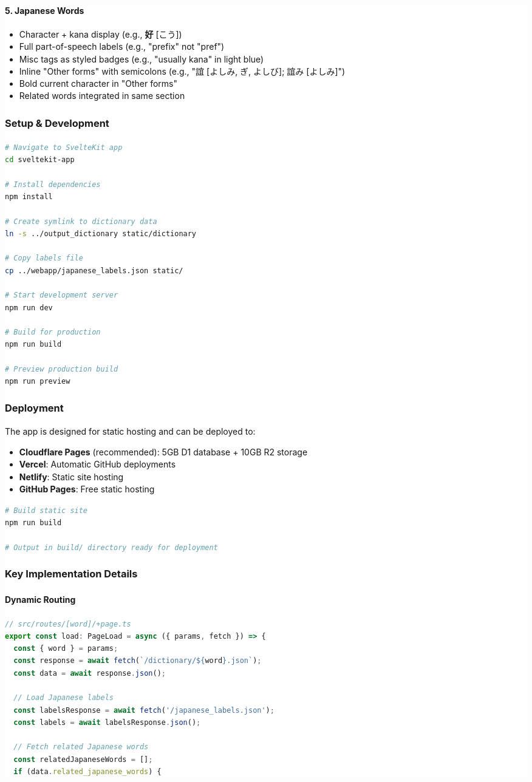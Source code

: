 #### **5. Japanese Words**
- Character + kana display (e.g., **好** [こう])
- Full part-of-speech labels (e.g., "prefix" not "pref")
- Misc tags as styled badges (e.g., "usually kana" in light blue)
- Inline "Other forms" with semicolons (e.g., "誼 [よしみ, ぎ, よしび]; 誼み [よしみ]")
- Bold current character in "Other forms"
- Related words integrated in same section

### **Setup & Development**

```bash
# Navigate to SvelteKit app
cd sveltekit-app

# Install dependencies
npm install

# Create symlink to dictionary data
ln -s ../output_dictionary static/dictionary

# Copy labels file
cp ../webapp/japanese_labels.json static/

# Start development server
npm run dev

# Build for production
npm run build

# Preview production build
npm run preview
```

### **Deployment**

The app is designed for static hosting and can be deployed to:
- **Cloudflare Pages** (recommended): 5GB D1 database + 10GB R2 storage
- **Vercel**: Automatic GitHub deployments
- **Netlify**: Static site hosting
- **GitHub Pages**: Free static hosting

```bash
# Build static site
npm run build

# Output in build/ directory ready for deployment
```

### **Key Implementation Details**

#### **Dynamic Routing**
```typescript
// src/routes/[word]/+page.ts
export const load: PageLoad = async ({ params, fetch }) => {
  const { word } = params;
  const response = await fetch(`/dictionary/${word}.json`);
  const data = await response.json();

  // Load Japanese labels
  const labelsResponse = await fetch('/japanese_labels.json');
  const labels = await labelsResponse.json();

  // Fetch related Japanese words
  const relatedJapaneseWords = [];
  if (data.related_japanese_words) {
```